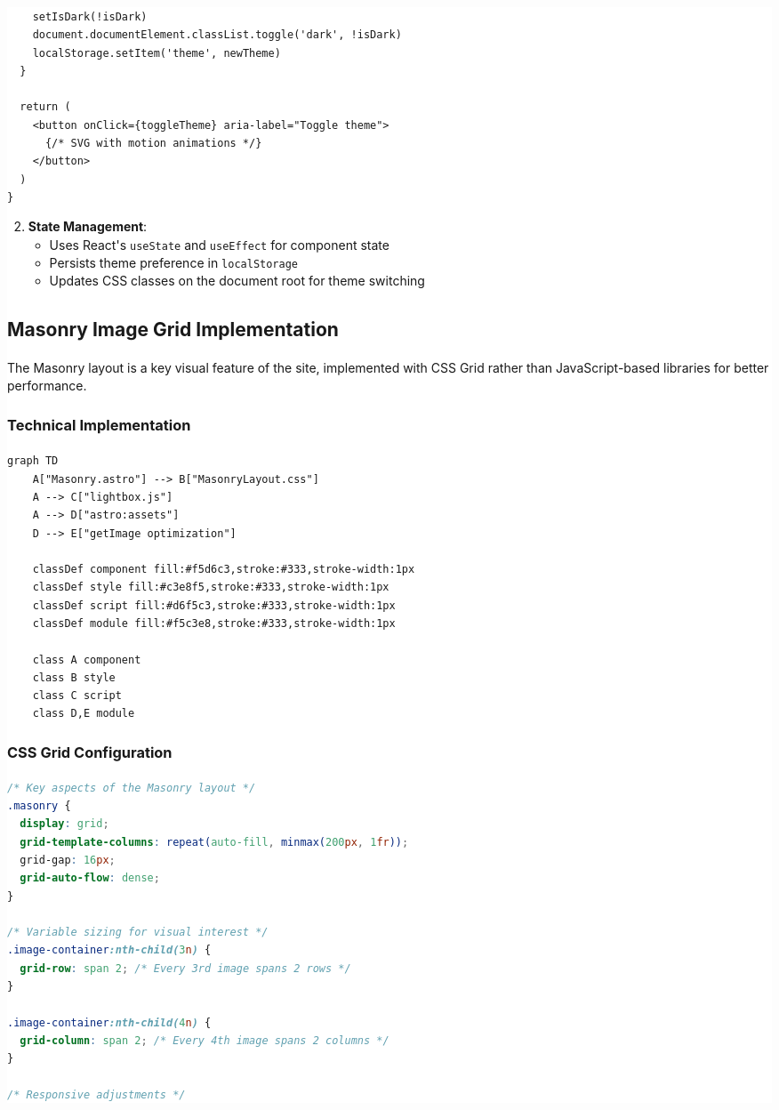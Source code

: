 ```tsx
    setIsDark(!isDark)
    document.documentElement.classList.toggle('dark', !isDark)
    localStorage.setItem('theme', newTheme)
  }
  
  return (
    <button onClick={toggleTheme} aria-label="Toggle theme">
      {/* SVG with motion animations */}
    </button>
  )
}
```

2. **State Management**:
   - Uses React's `useState` and `useEffect` for component state
   - Persists theme preference in `localStorage`
   - Updates CSS classes on the document root for theme switching

## Masonry Image Grid Implementation

The Masonry layout is a key visual feature of the site, implemented with CSS Grid rather than JavaScript-based libraries for better performance.

### Technical Implementation

```mermaid
graph TD
    A["Masonry.astro"] --> B["MasonryLayout.css"]
    A --> C["lightbox.js"]
    A --> D["astro:assets"]
    D --> E["getImage optimization"]
    
    classDef component fill:#f5d6c3,stroke:#333,stroke-width:1px
    classDef style fill:#c3e8f5,stroke:#333,stroke-width:1px
    classDef script fill:#d6f5c3,stroke:#333,stroke-width:1px
    classDef module fill:#f5c3e8,stroke:#333,stroke-width:1px
    
    class A component
    class B style
    class C script
    class D,E module
```

### CSS Grid Configuration

```css
/* Key aspects of the Masonry layout */
.masonry {
  display: grid;
  grid-template-columns: repeat(auto-fill, minmax(200px, 1fr));
  grid-gap: 16px;
  grid-auto-flow: dense;
}

/* Variable sizing for visual interest */
.image-container:nth-child(3n) {
  grid-row: span 2; /* Every 3rd image spans 2 rows */
}

.image-container:nth-child(4n) {
  grid-column: span 2; /* Every 4th image spans 2 columns */
}

/* Responsive adjustments */
```